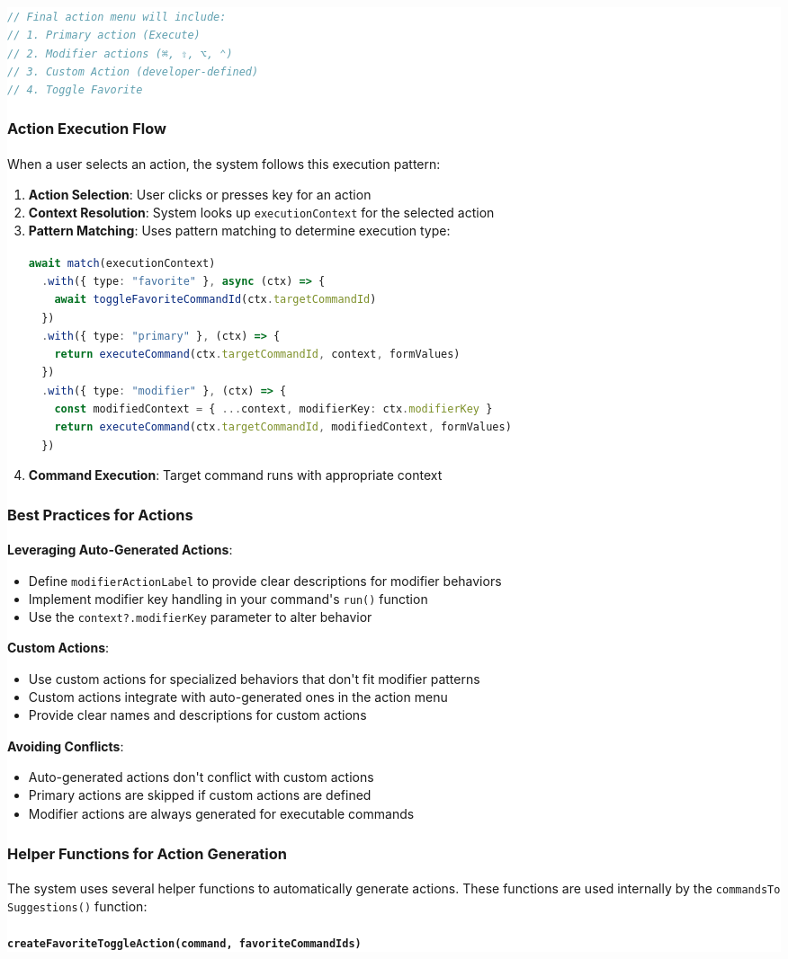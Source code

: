 ```typescript
// Final action menu will include:
// 1. Primary action (Execute)
// 2. Modifier actions (⌘, ⇧, ⌥, ⌃)
// 3. Custom Action (developer-defined)
// 4. Toggle Favorite
```

### Action Execution Flow

When a user selects an action, the system follows this execution pattern:

1. **Action Selection**: User clicks or presses key for an action
2. **Context Resolution**: System looks up `executionContext` for the selected action
3. **Pattern Matching**: Uses pattern matching to determine execution type:
   ```typescript
   await match(executionContext)
     .with({ type: "favorite" }, async (ctx) => {
       await toggleFavoriteCommandId(ctx.targetCommandId)
     })
     .with({ type: "primary" }, (ctx) => {
       return executeCommand(ctx.targetCommandId, context, formValues)
     })
     .with({ type: "modifier" }, (ctx) => {
       const modifiedContext = { ...context, modifierKey: ctx.modifierKey }
       return executeCommand(ctx.targetCommandId, modifiedContext, formValues)
     })
   ```
4. **Command Execution**: Target command runs with appropriate context

### Best Practices for Actions

**Leveraging Auto-Generated Actions**:
- Define `modifierActionLabel` to provide clear descriptions for modifier behaviors
- Implement modifier key handling in your command's `run()` function
- Use the `context?.modifierKey` parameter to alter behavior

**Custom Actions**:
- Use custom actions for specialized behaviors that don't fit modifier patterns
- Custom actions integrate with auto-generated ones in the action menu
- Provide clear names and descriptions for custom actions

**Avoiding Conflicts**:
- Auto-generated actions don't conflict with custom actions
- Primary actions are skipped if custom actions are defined
- Modifier actions are always generated for executable commands

### Helper Functions for Action Generation

The system uses several helper functions to automatically generate actions. These functions are used internally by the `commandsToSuggestions()` function:

#### `createFavoriteToggleAction(command, favoriteCommandIds)`
